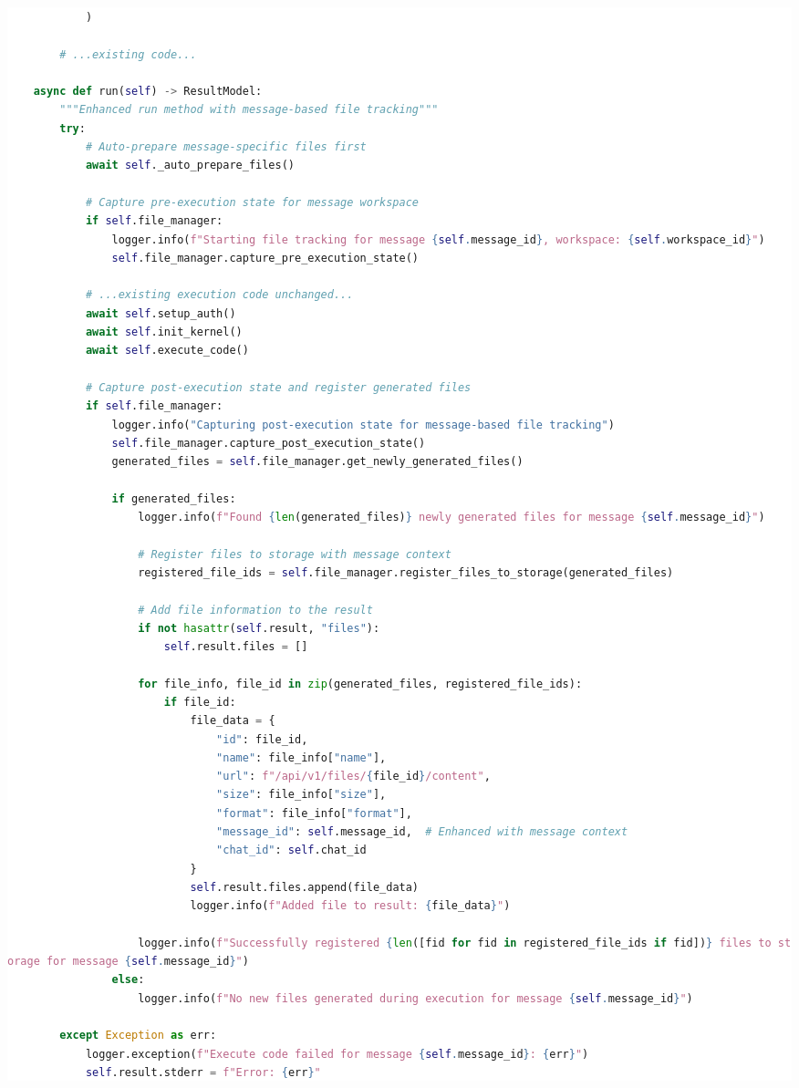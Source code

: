 ```python
            )

        # ...existing code...

    async def run(self) -> ResultModel:
        """Enhanced run method with message-based file tracking"""
        try:
            # Auto-prepare message-specific files first
            await self._auto_prepare_files()

            # Capture pre-execution state for message workspace
            if self.file_manager:
                logger.info(f"Starting file tracking for message {self.message_id}, workspace: {self.workspace_id}")
                self.file_manager.capture_pre_execution_state()

            # ...existing execution code unchanged...
            await self.setup_auth()
            await self.init_kernel()
            await self.execute_code()

            # Capture post-execution state and register generated files
            if self.file_manager:
                logger.info("Capturing post-execution state for message-based file tracking")
                self.file_manager.capture_post_execution_state()
                generated_files = self.file_manager.get_newly_generated_files()

                if generated_files:
                    logger.info(f"Found {len(generated_files)} newly generated files for message {self.message_id}")

                    # Register files to storage with message context
                    registered_file_ids = self.file_manager.register_files_to_storage(generated_files)

                    # Add file information to the result
                    if not hasattr(self.result, "files"):
                        self.result.files = []

                    for file_info, file_id in zip(generated_files, registered_file_ids):
                        if file_id:
                            file_data = {
                                "id": file_id,
                                "name": file_info["name"],
                                "url": f"/api/v1/files/{file_id}/content",
                                "size": file_info["size"],
                                "format": file_info["format"],
                                "message_id": self.message_id,  # Enhanced with message context
                                "chat_id": self.chat_id
                            }
                            self.result.files.append(file_data)
                            logger.info(f"Added file to result: {file_data}")

                    logger.info(f"Successfully registered {len([fid for fid in registered_file_ids if fid])} files to storage for message {self.message_id}")
                else:
                    logger.info(f"No new files generated during execution for message {self.message_id}")

        except Exception as err:
            logger.exception(f"Execute code failed for message {self.message_id}: {err}")
            self.result.stderr = f"Error: {err}"

```
